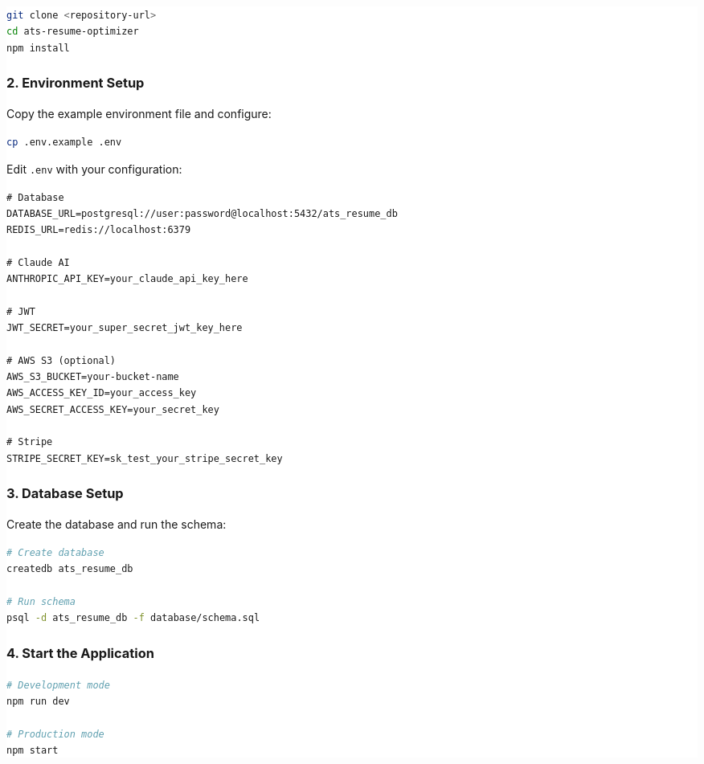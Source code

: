 ```bash
git clone <repository-url>
cd ats-resume-optimizer
npm install
```

### 2. Environment Setup

Copy the example environment file and configure:

```bash
cp .env.example .env
```

Edit `.env` with your configuration:

```env
# Database
DATABASE_URL=postgresql://user:password@localhost:5432/ats_resume_db
REDIS_URL=redis://localhost:6379

# Claude AI
ANTHROPIC_API_KEY=your_claude_api_key_here

# JWT
JWT_SECRET=your_super_secret_jwt_key_here

# AWS S3 (optional)
AWS_S3_BUCKET=your-bucket-name
AWS_ACCESS_KEY_ID=your_access_key
AWS_SECRET_ACCESS_KEY=your_secret_key

# Stripe
STRIPE_SECRET_KEY=sk_test_your_stripe_secret_key
```

### 3. Database Setup

Create the database and run the schema:

```bash
# Create database
createdb ats_resume_db

# Run schema
psql -d ats_resume_db -f database/schema.sql
```

### 4. Start the Application

```bash
# Development mode
npm run dev

# Production mode
npm start
```
